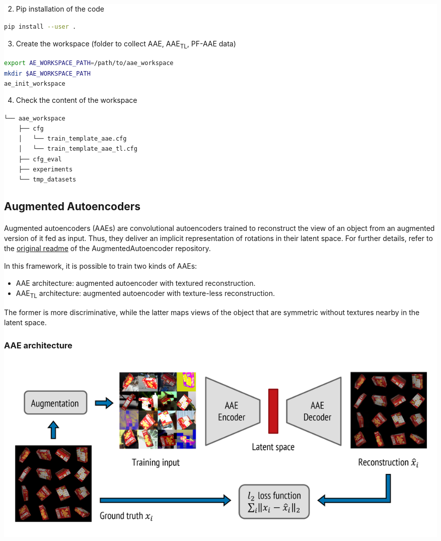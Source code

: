 2. Pip installation of the code
```bash
pip install --user .
```

3. Create the workspace (folder to collect AAE, AAE<sub>TL</sub>, PF-AAE data) 
```bash
export AE_WORKSPACE_PATH=/path/to/aae_workspace
mkdir $AE_WORKSPACE_PATH
ae_init_workspace 
```

4. Check the content of the workspace
```bash
└── aae_workspace
    ├── cfg
    │   └── train_template_aae.cfg
    │   └── train_template_aae_tl.cfg
    ├── cfg_eval
    ├── experiments
    └── tmp_datasets
```

## Augmented Autoencoders

Augmented autoencoders (AAEs) are convolutional autoencoders trained to reconstruct the view of an object from an augmented version of it fed as input. Thus, they deliver an implicit representation of rotations in their latent space. For further details, refer to the [original readme](README_AAE.md) of the AugmentedAutoencoder repository.

In this framework, it is possible to train two kinds of AAEs:

- AAE architecture: augmented autoencoder with textured reconstruction.
- AAE<sub>TL</sub> architecture: augmented autoencoder with texture-less reconstruction.

The former is more discriminative, while the latter maps views of the object that are symmetric without textures nearby in the latent space.

### AAE architecture

![AAE architecture](docs/aae_architecture.png)
